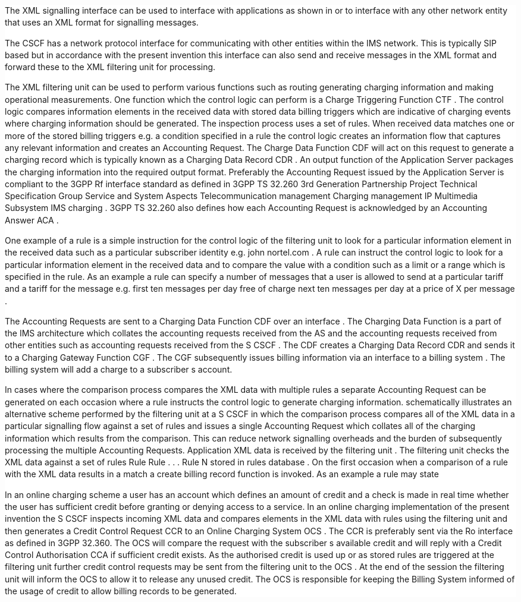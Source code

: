 The XML signalling interface can be used to interface with applications as shown in or to interface with any other network entity that uses an XML format for signalling messages.

The CSCF has a network protocol interface for communicating with other entities within the IMS network. This is typically SIP based but in accordance with the present invention this interface can also send and receive messages in the XML format and forward these to the XML filtering unit for processing.

The XML filtering unit can be used to perform various functions such as routing generating charging information and making operational measurements. One function which the control logic can perform is a Charge Triggering Function CTF . The control logic compares information elements in the received data with stored data billing triggers which are indicative of charging events where charging information should be generated. The inspection process uses a set of rules. When received data matches one or more of the stored billing triggers e.g. a condition specified in a rule the control logic creates an information flow that captures any relevant information and creates an Accounting Request. The Charge Data Function CDF will act on this request to generate a charging record which is typically known as a Charging Data Record CDR . An output function of the Application Server packages the charging information into the required output format. Preferably the Accounting Request issued by the Application Server is compliant to the 3GPP Rf interface standard as defined in 3GPP TS 32.260 3rd Generation Partnership Project Technical Specification Group Service and System Aspects Telecommunication management Charging management IP Multimedia Subsystem IMS charging . 3GPP TS 32.260 also defines how each Accounting Request is acknowledged by an Accounting Answer ACA .

One example of a rule is a simple instruction for the control logic of the filtering unit to look for a particular information element in the received data such as a particular subscriber identity e.g. john nortel.com . A rule can instruct the control logic to look for a particular information element in the received data and to compare the value with a condition such as a limit or a range which is specified in the rule. As an example a rule can specify a number of messages that a user is allowed to send at a particular tariff and a tariff for the message e.g. first ten messages per day free of charge next ten messages per day at a price of X per message .

The Accounting Requests are sent to a Charging Data Function CDF over an interface . The Charging Data Function is a part of the IMS architecture which collates the accounting requests received from the AS and the accounting requests received from other entities such as accounting requests received from the S CSCF . The CDF creates a Charging Data Record CDR and sends it to a Charging Gateway Function CGF . The CGF subsequently issues billing information via an interface to a billing system . The billing system will add a charge to a subscriber s account.

In cases where the comparison process compares the XML data with multiple rules a separate Accounting Request can be generated on each occasion where a rule instructs the control logic to generate charging information. schematically illustrates an alternative scheme performed by the filtering unit at a S CSCF in which the comparison process compares all of the XML data in a particular signalling flow against a set of rules and issues a single Accounting Request which collates all of the charging information which results from the comparison. This can reduce network signalling overheads and the burden of subsequently processing the multiple Accounting Requests. Application XML data is received by the filtering unit . The filtering unit checks the XML data against a set of rules Rule Rule . . . Rule N stored in rules database . On the first occasion when a comparison of a rule with the XML data results in a match a create billing record function is invoked. As an example a rule may state 

In an online charging scheme a user has an account which defines an amount of credit and a check is made in real time whether the user has sufficient credit before granting or denying access to a service. In an online charging implementation of the present invention the S CSCF inspects incoming XML data and compares elements in the XML data with rules using the filtering unit and then generates a Credit Control Request CCR to an Online Charging System OCS . The CCR is preferably sent via the Ro interface as defined in 3GPP 32.360. The OCS will compare the request with the subscriber s available credit and will reply with a Credit Control Authorisation CCA if sufficient credit exists. As the authorised credit is used up or as stored rules are triggered at the filtering unit further credit control requests may be sent from the filtering unit to the OCS . At the end of the session the filtering unit will inform the OCS to allow it to release any unused credit. The OCS is responsible for keeping the Billing System informed of the usage of credit to allow billing records to be generated.
